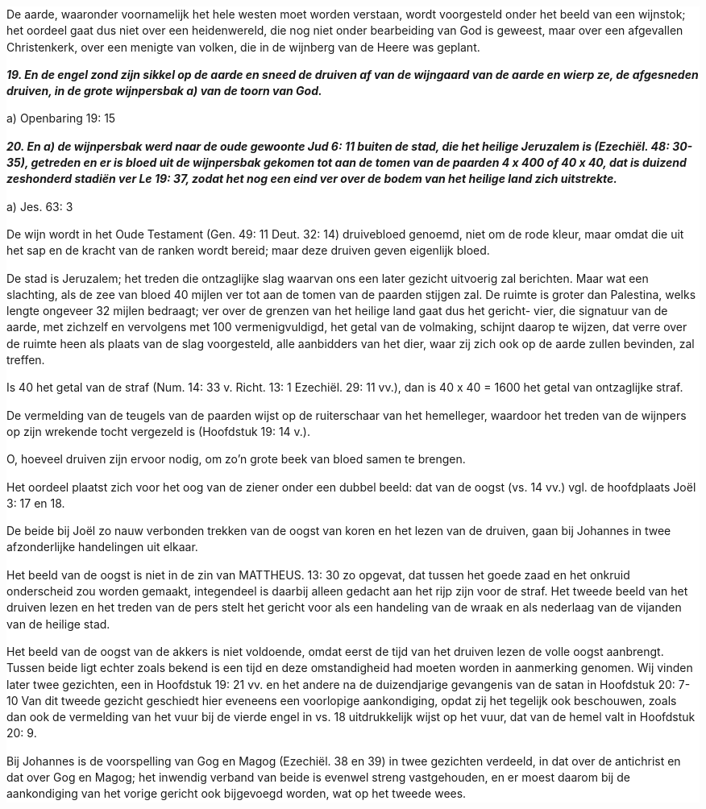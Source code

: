 De aarde, waaronder voornamelijk het hele westen moet worden verstaan, wordt voorgesteld onder het beeld van een wijnstok; het oordeel gaat dus niet over een heidenwereld, die nog niet onder bearbeiding van God is geweest, maar over een afgevallen Christenkerk, over een menigte van volken, die in de wijnberg van de Heere was geplant.

***19. En de engel zond zijn sikkel op de aarde en sneed de druiven af van de wijngaard van de aarde en wierp ze, de afgesneden druiven, in de grote wijnpersbak a) van de toorn van God.***

a) Openbaring 19: 15

***20. En a) de wijnpersbak werd naar de oude gewoonte Jud 6: 11 buiten de stad, die het heilige Jeruzalem is (Ezechiël. 48: 30-35), getreden en er is bloed uit de wijnpersbak gekomen tot aan de tomen van de paarden 4 x 400 of 40 x 40, dat is duizend zeshonderd stadiën ver Le 19: 37, zodat het nog een eind ver over de bodem van het heilige land zich uitstrekte.***

a) Jes. 63: 3

De wijn wordt in het Oude Testament (Gen. 49: 11 Deut. 32: 14) druivebloed genoemd, niet om de rode kleur, maar omdat die uit het sap en de kracht van de ranken wordt bereid; maar deze druiven geven eigenlijk bloed.

De stad is Jeruzalem; het treden die ontzaglijke slag waarvan ons een later gezicht uitvoerig zal berichten. Maar wat een slachting, als de zee van bloed 40 mijlen ver tot aan de tomen van de paarden stijgen zal. De ruimte is groter dan Palestina, welks lengte ongeveer 32 mijlen bedraagt; ver over de grenzen van het heilige land gaat dus het gericht- vier, die signatuur van de aarde, met zichzelf en vervolgens met 100 vermenigvuldigd, het getal van de volmaking, schijnt daarop te wijzen, dat verre over de ruimte heen als plaats van de slag voorgesteld, alle aanbidders van het dier, waar zij zich ook op de aarde zullen bevinden, zal treffen.

Is 40 het getal van de straf (Num. 14: 33 v. Richt. 13: 1 Ezechiël. 29: 11 vv.), dan is 40 x 40 = 1600 het getal van ontzaglijke straf.

De vermelding van de teugels van de paarden wijst op de ruiterschaar van het hemelleger, waardoor het treden van de wijnpers op zijn wrekende tocht vergezeld is (Hoofdstuk 19: 14 v.).

O, hoeveel druiven zijn ervoor nodig, om zo’n grote beek van bloed samen te brengen.

Het oordeel plaatst zich voor het oog van de ziener onder een dubbel beeld: dat van de oogst (vs. 14 vv.) vgl. de hoofdplaats Joël 3: 17 en 18.

De beide bij Joël zo nauw verbonden trekken van de oogst van koren en het lezen van de druiven, gaan bij Johannes in twee afzonderlijke handelingen uit elkaar.

Het beeld van de oogst is niet in de zin van MATTHEUS. 13: 30 zo opgevat, dat tussen het goede zaad en het onkruid onderscheid zou worden gemaakt, integendeel is daarbij alleen gedacht aan het rijp zijn voor de straf. Het tweede beeld van het druiven lezen en het treden van de pers stelt het gericht voor als een handeling van de wraak en als nederlaag van de vijanden van de heilige stad.

Het beeld van de oogst van de akkers is niet voldoende, omdat eerst de tijd van het druiven lezen de volle oogst aanbrengt. Tussen beide ligt echter zoals bekend is een tijd en deze omstandigheid had moeten worden in aanmerking genomen. Wij vinden later twee gezichten, een in Hoofdstuk 19: 21 vv. en het andere na de duizendjarige gevangenis van de satan in Hoofdstuk 20: 7-10 Van dit tweede gezicht geschiedt hier eveneens een voorlopige aankondiging, opdat zij het tegelijk ook beschouwen, zoals dan ook de vermelding van het vuur bij de vierde engel in vs. 18 uitdrukkelijk wijst op het vuur, dat van de hemel valt in Hoofdstuk 20: 9.

Bij Johannes is de voorspelling van Gog en Magog (Ezechiël. 38 en 39) in twee gezichten verdeeld, in dat over de antichrist en dat over Gog en Magog; het inwendig verband van beide is evenwel streng vastgehouden, en er moest daarom bij de aankondiging van het vorige gericht ook bijgevoegd worden, wat op het tweede wees.
